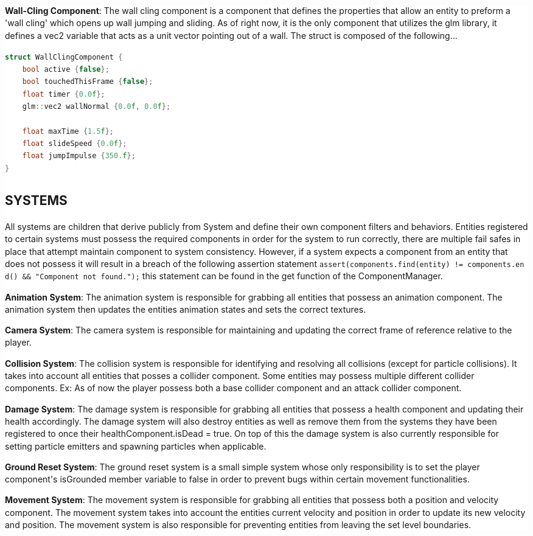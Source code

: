 **Wall-Cling Component**: The wall cling component is a component that defines the properties that allow an entity to preform a 'wall cling' which opens up wall jumping and sliding. 
As of right now, it is the only component that utilizes the glm library, it defines a vec2 variable that acts as a unit vector pointing out of a wall. The struct is composed of the following...
```c++
struct WallClingComponent {
    bool active {false};
    bool touchedThisFrame {false};
    float timer {0.0f};
    glm::vec2 wallNormal {0.0f, 0.0f};
    
    float maxTime {1.5f};
    float slideSpeed {0.0f};
    float jumpImpulse {350.f};
}
```

**SYSTEMS**
-
All systems are children that derive publicly from System and define their own component filters and behaviors. Entities registered to certain systems must possess the required components in order for the system to run correctly, 
there are multiple fail safes in place that attempt maintain component to system consistency. However, if a system expects a component from an entity that does not possess it will result
in a breach of the following assertion statement ``assert(components.find(entity) != components.end() && "Component not found.");`` this statement can be found in the get function of the ComponentManager.


**Animation System**: The animation system is responsible for grabbing all entities that possess an animation component. The animation system then updates the entities animation states and sets the correct textures.

**Camera System**: The camera system is responsible for maintaining and updating the correct frame of reference relative to the player.

**Collision System**: The collision system is responsible for identifying and resolving all collisions (except for particle collisions). It takes into account all entities that posses a collider component. Some entities may possess multiple different collider components. Ex: As of now the player possess both a base collider component and an attack collider component.

**Damage System**: The damage system is responsible for grabbing all entities that possess a health component and updating their health accordingly. The damage system will also destroy entities as well as remove them from the systems they have been registered to once their healthComponent.isDead = true. On top of this the damage system is also currently responsible for setting particle emitters and spawning particles when applicable.

**Ground Reset System**: The ground reset system is a small simple system whose only responsibility is to set the player component's isGrounded member variable to false in order to prevent bugs within certain movement functionalities.

**Movement System**: The movement system is responsible for grabbing all entities that possess both a position and velocity component. 
The movement system takes into account the entities current velocity and position in order to update its new velocity and position. 
The movement system is also responsible for preventing entities from leaving the set level boundaries.
